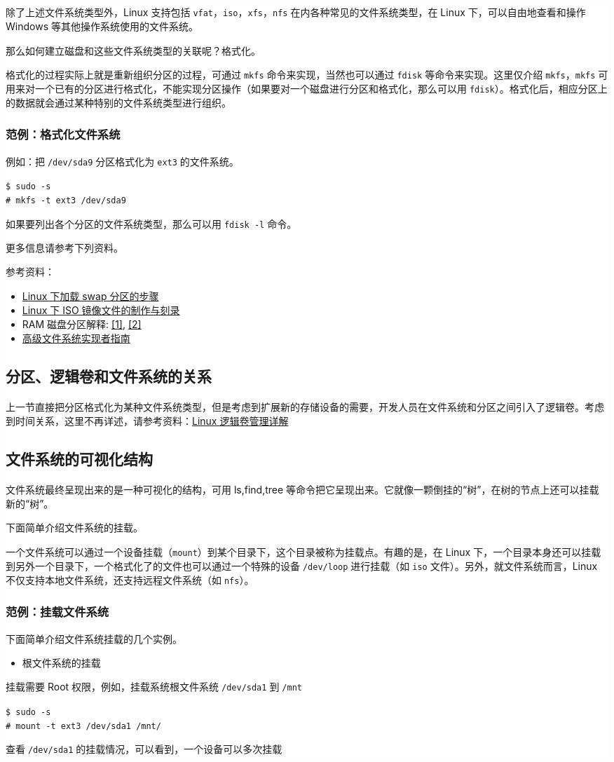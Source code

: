 除了上述文件系统类型外，Linux 支持包括 `vfat`，`iso`，`xfs`，`nfs` 在内各种常见的文件系统类型，在 Linux 下，可以自由地查看和操作 Windows 等其他操作系统使用的文件系统。

那么如何建立磁盘和这些文件系统类型的关联呢？格式化。

格式化的过程实际上就是重新组织分区的过程，可通过 `mkfs` 命令来实现，当然也可以通过 `fdisk` 等命令来实现。这里仅介绍 `mkfs`，`mkfs` 可用来对一个已有的分区进行格式化，不能实现分区操作（如果要对一个磁盘进行分区和格式化，那么可以用 `fdisk`）。格式化后，相应分区上的数据就会通过某种特别的文件系统类型进行组织。

### 范例：格式化文件系统

例如：把 `/dev/sda9` 分区格式化为 `ext3` 的文件系统。

```
$ sudo -s
# mkfs -t ext3 /dev/sda9 
```

如果要列出各个分区的文件系统类型，那么可以用 `fdisk -l` 命令。

更多信息请参考下列资料。

参考资料：

*   [Linux 下加载 swap 分区的步骤](http://soft.zdnet.com.cn/software_zone/2007/1010/545261.shtml)
*   [Linux 下 ISO 镜像文件的制作与刻录](http://www.examda.com/linux/fudao/20071212/113445321.html)
*   RAM 磁盘分区解释: [[1]](http://oldlinux.org/oldlinux/viewthread.php?tid=2677), [[2]](http://www.ibm.com/developerworks/cn/linux/l-initrd.html)
*   [高级文件系统实现者指南](http://www.ibm.com/Search/?q=%E9%AB%98%E7%BA%A7%E6%96%87%E4%BB%B6%E7%B3%BB%E7%BB%9F%E5%AE%9E%E7%8E%B0%E8%80%85%E6%8C%87%E5%8D%97&v=17&en=utf&lang=en&cc=us)

## 分区、逻辑卷和文件系统的关系

上一节直接把分区格式化为某种文件系统类型，但是考虑到扩展新的存储设备的需要，开发人员在文件系统和分区之间引入了逻辑卷。考虑到时间关系，这里不再详述，请参考资料：[Linux 逻辑卷管理详解](http://unix-cd.com/vc/www/28/2007-06/1178.html)

## 文件系统的可视化结构

文件系统最终呈现出来的是一种可视化的结构，可用 ls,find,tree 等命令把它呈现出来。它就像一颗倒挂的“树”，在树的节点上还可以挂载新的“树”。

下面简单介绍文件系统的挂载。

一个文件系统可以通过一个设备挂载（`mount`）到某个目录下，这个目录被称为挂载点。有趣的是，在 Linux 下，一个目录本身还可以挂载到另外一个目录下，一个格式化了的文件也可以通过一个特殊的设备 `/dev/loop` 进行挂载（如 `iso` 文件）。另外，就文件系统而言，Linux 不仅支持本地文件系统，还支持远程文件系统（如 `nfs`）。

### 范例：挂载文件系统

下面简单介绍文件系统挂载的几个实例。

*   根文件系统的挂载

挂载需要 Root 权限，例如，挂载系统根文件系统 `/dev/sda1` 到 `/mnt`

```
$ sudo -s
# mount -t ext3 /dev/sda1 /mnt/ 
```

查看 `/dev/sda1` 的挂载情况，可以看到，一个设备可以多次挂载

